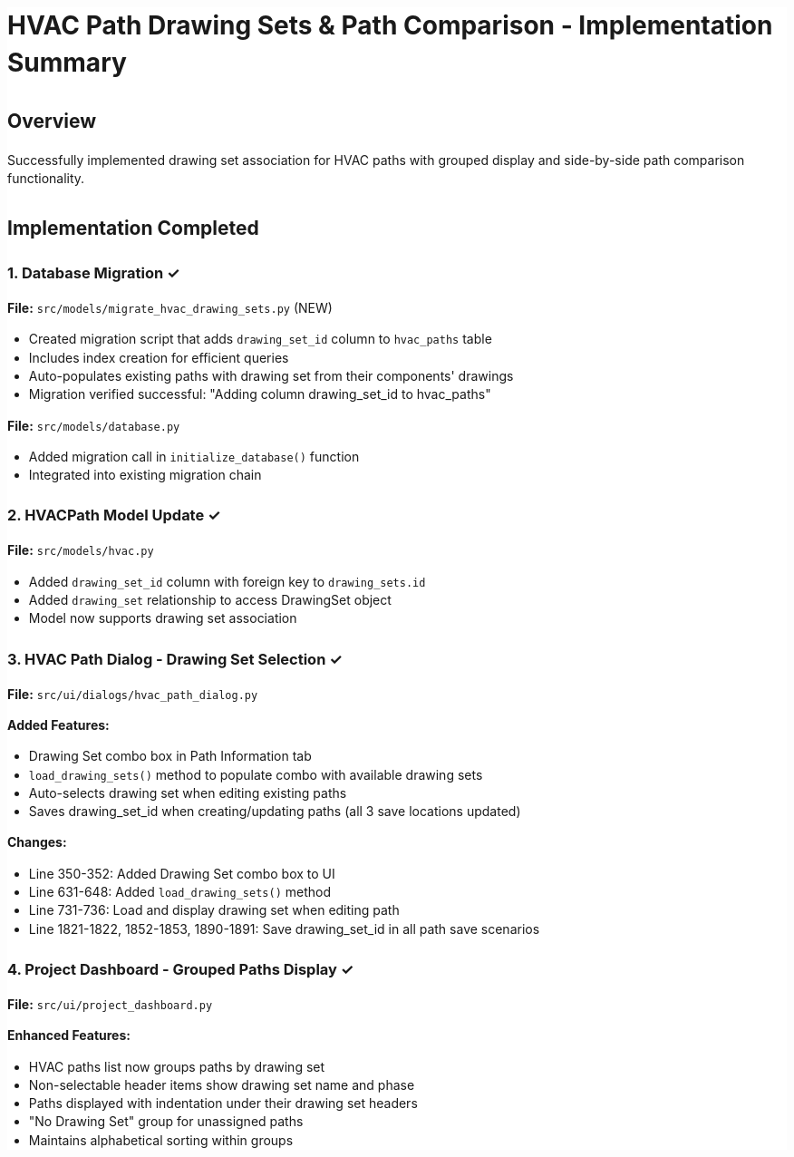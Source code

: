 # HVAC Path Drawing Sets & Path Comparison - Implementation Summary

## Overview
Successfully implemented drawing set association for HVAC paths with grouped display and side-by-side path comparison functionality.

## Implementation Completed

### 1. Database Migration ✓
**File:** `src/models/migrate_hvac_drawing_sets.py` (NEW)
- Created migration script that adds `drawing_set_id` column to `hvac_paths` table
- Includes index creation for efficient queries
- Auto-populates existing paths with drawing set from their components' drawings
- Migration verified successful: "Adding column drawing_set_id to hvac_paths"

**File:** `src/models/database.py`
- Added migration call in `initialize_database()` function
- Integrated into existing migration chain

### 2. HVACPath Model Update ✓
**File:** `src/models/hvac.py`
- Added `drawing_set_id` column with foreign key to `drawing_sets.id`
- Added `drawing_set` relationship to access DrawingSet object
- Model now supports drawing set association

### 3. HVAC Path Dialog - Drawing Set Selection ✓
**File:** `src/ui/dialogs/hvac_path_dialog.py`

**Added Features:**
- Drawing Set combo box in Path Information tab
- `load_drawing_sets()` method to populate combo with available drawing sets
- Auto-selects drawing set when editing existing paths
- Saves drawing_set_id when creating/updating paths (all 3 save locations updated)

**Changes:**
- Line 350-352: Added Drawing Set combo box to UI
- Line 631-648: Added `load_drawing_sets()` method
- Line 731-736: Load and display drawing set when editing path
- Line 1821-1822, 1852-1853, 1890-1891: Save drawing_set_id in all path save scenarios

### 4. Project Dashboard - Grouped Paths Display ✓
**File:** `src/ui/project_dashboard.py`

**Enhanced Features:**
- HVAC paths list now groups paths by drawing set
- Non-selectable header items show drawing set name and phase
- Paths displayed with indentation under their drawing set headers
- "No Drawing Set" group for unassigned paths
- Maintains alphabetical sorting within groups

